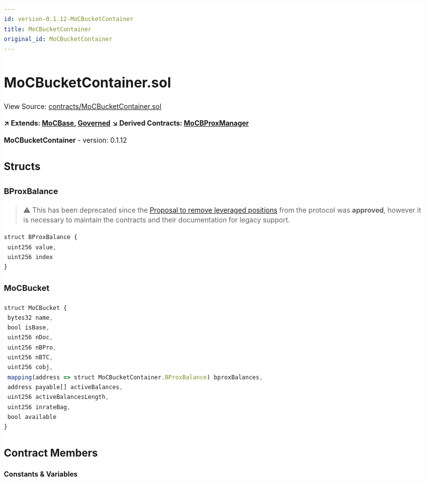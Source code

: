 ```yaml
---
id: version-0.1.12-MoCBucketContainer
title: MoCBucketContainer
original_id: MoCBucketContainer
---
```


# MoCBucketContainer.sol

View Source: [contracts/MoCBucketContainer.sol](../../contracts/MoCBucketContainer.sol)

**↗ Extends: [MoCBase](MoCBase.md), [Governed](Governed.md)**
**↘ Derived Contracts: [MoCBProxManager](MoCBProxManager.md)**

**MoCBucketContainer** - version: 0.1.12

## Structs
### BProxBalance

> ⚠ This has been deprecated since the [Proposal to remove leveraged positions](https://forum.moneyonchain.com/t/removal-of-leveraged-positions/298) from the protocol was **approved**, however it is necessary to maintain the contracts and their documentation for legacy support.

```js
struct BProxBalance {
 uint256 value,
 uint256 index
}
```

### MoCBucket

```js
struct MoCBucket {
 bytes32 name,
 bool isBase,
 uint256 nDoc,
 uint256 nBPro,
 uint256 nBTC,
 uint256 cobj,
 mapping(address => struct MoCBucketContainer.BProxBalance) bproxBalances,
 address payable[] activeBalances,
 uint256 activeBalancesLength,
 uint256 inrateBag,
 bool available
}
```

## Contract Members
**Constants & Variables**
